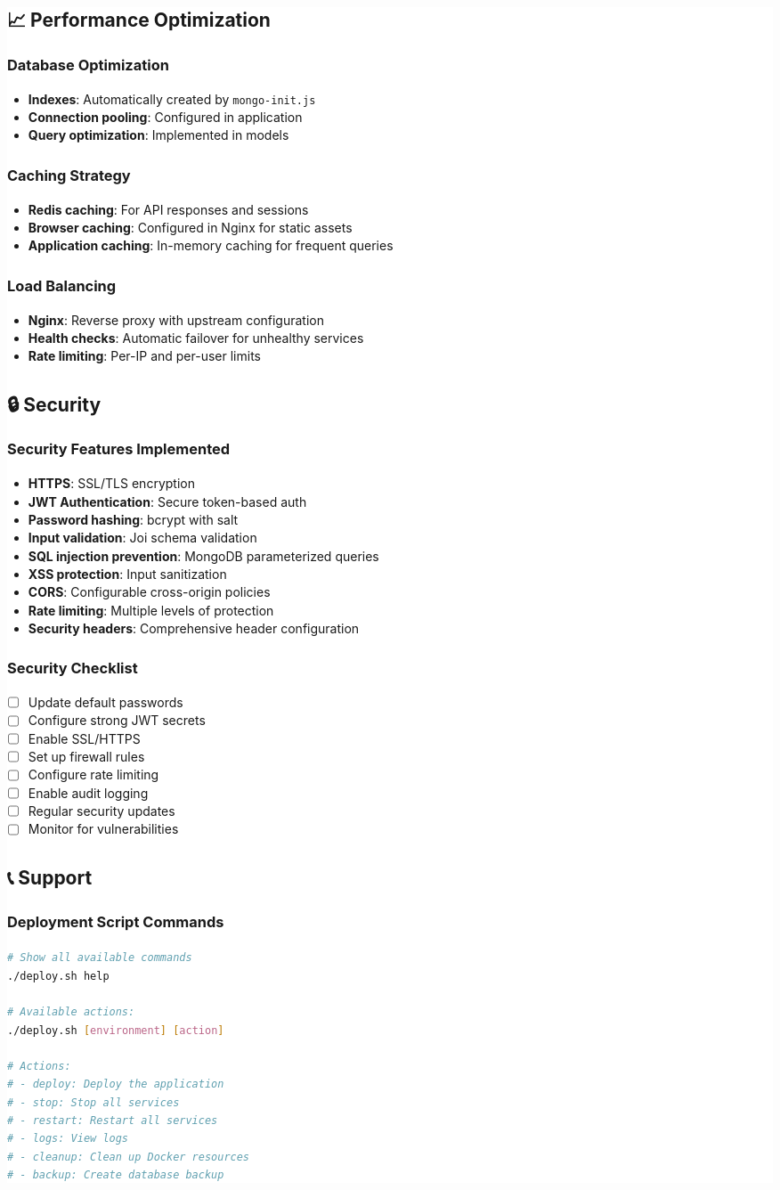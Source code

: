 ## 📈 Performance Optimization

### Database Optimization

- **Indexes**: Automatically created by `mongo-init.js`
- **Connection pooling**: Configured in application
- **Query optimization**: Implemented in models

### Caching Strategy

- **Redis caching**: For API responses and sessions
- **Browser caching**: Configured in Nginx for static assets
- **Application caching**: In-memory caching for frequent queries

### Load Balancing

- **Nginx**: Reverse proxy with upstream configuration
- **Health checks**: Automatic failover for unhealthy services
- **Rate limiting**: Per-IP and per-user limits

## 🔒 Security

### Security Features Implemented

- **HTTPS**: SSL/TLS encryption
- **JWT Authentication**: Secure token-based auth
- **Password hashing**: bcrypt with salt
- **Input validation**: Joi schema validation
- **SQL injection prevention**: MongoDB parameterized queries
- **XSS protection**: Input sanitization
- **CORS**: Configurable cross-origin policies
- **Rate limiting**: Multiple levels of protection
- **Security headers**: Comprehensive header configuration

### Security Checklist

- [ ] Update default passwords
- [ ] Configure strong JWT secrets
- [ ] Enable SSL/HTTPS
- [ ] Set up firewall rules
- [ ] Configure rate limiting
- [ ] Enable audit logging
- [ ] Regular security updates
- [ ] Monitor for vulnerabilities

## 📞 Support

### Deployment Script Commands

```bash
# Show all available commands
./deploy.sh help

# Available actions:
./deploy.sh [environment] [action]

# Actions:
# - deploy: Deploy the application
# - stop: Stop all services
# - restart: Restart all services
# - logs: View logs
# - cleanup: Clean up Docker resources
# - backup: Create database backup
```